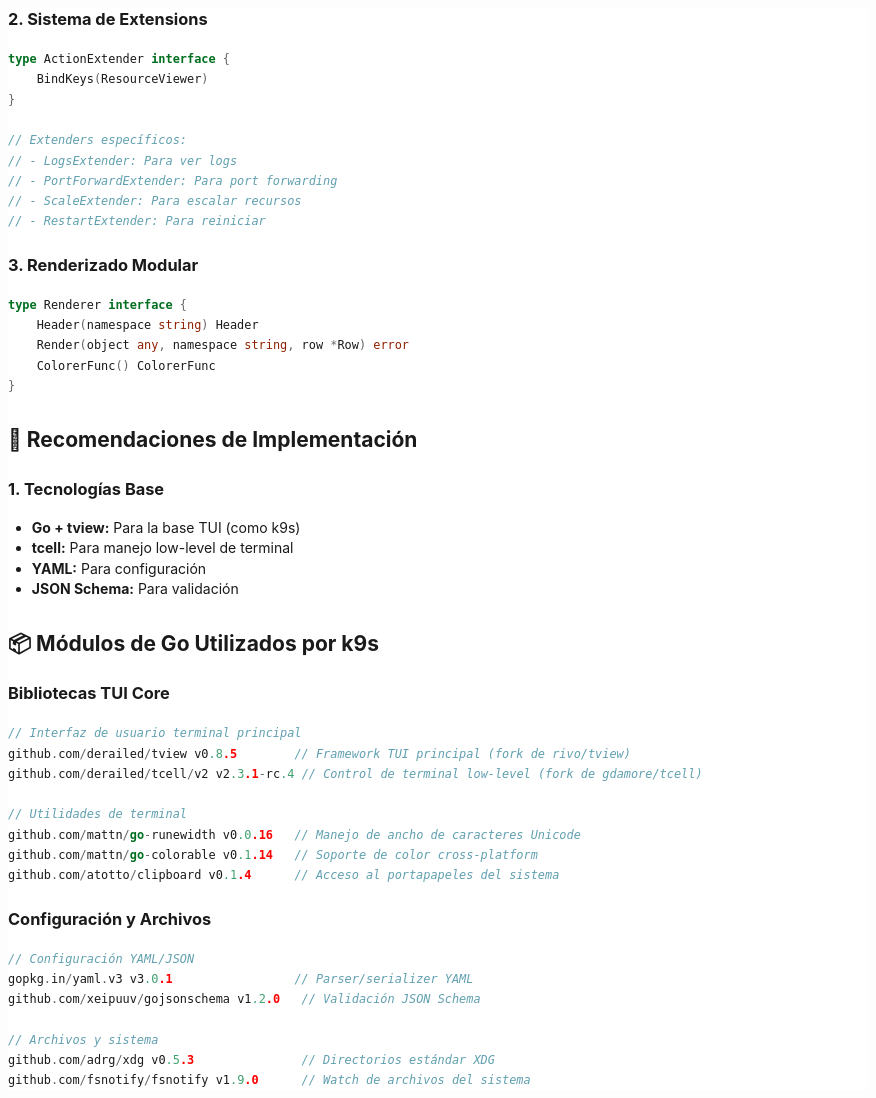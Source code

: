 ### 2. **Sistema de Extensions**

```go
type ActionExtender interface {
    BindKeys(ResourceViewer)
}

// Extenders específicos:
// - LogsExtender: Para ver logs
// - PortForwardExtender: Para port forwarding  
// - ScaleExtender: Para escalar recursos
// - RestartExtender: Para reiniciar
```

### 3. **Renderizado Modular**

```go
type Renderer interface {
    Header(namespace string) Header
    Render(object any, namespace string, row *Row) error
    ColorerFunc() ColorerFunc
}
```

## 🚀 Recomendaciones de Implementación

### 1. **Tecnologías Base**
- **Go + tview:** Para la base TUI (como k9s)
- **tcell:** Para manejo low-level de terminal
- **YAML:** Para configuración
- **JSON Schema:** Para validación

## 📦 Módulos de Go Utilizados por k9s

### **Bibliotecas TUI Core**

```go
// Interfaz de usuario terminal principal
github.com/derailed/tview v0.8.5        // Framework TUI principal (fork de rivo/tview)
github.com/derailed/tcell/v2 v2.3.1-rc.4 // Control de terminal low-level (fork de gdamore/tcell)

// Utilidades de terminal
github.com/mattn/go-runewidth v0.0.16   // Manejo de ancho de caracteres Unicode
github.com/mattn/go-colorable v0.1.14   // Soporte de color cross-platform
github.com/atotto/clipboard v0.1.4      // Acceso al portapapeles del sistema
```

### **Configuración y Archivos**

```go
// Configuración YAML/JSON
gopkg.in/yaml.v3 v3.0.1                 // Parser/serializer YAML
github.com/xeipuuv/gojsonschema v1.2.0   // Validación JSON Schema

// Archivos y sistema
github.com/adrg/xdg v0.5.3               // Directorios estándar XDG
github.com/fsnotify/fsnotify v1.9.0      // Watch de archivos del sistema
```
